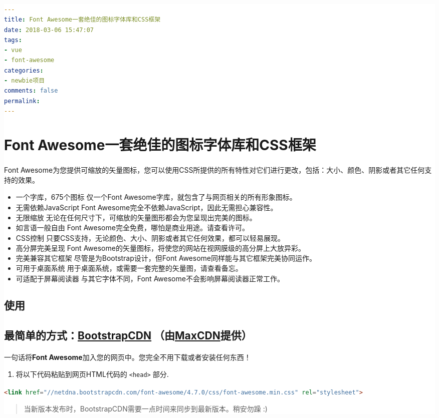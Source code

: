 ```yaml
---
title: Font Awesome一套绝佳的图标字体库和CSS框架
date: 2018-03-06 15:47:07
tags:
- vue
- font-awesome
categories:
- newbie项目
comments: false
permalink:
---
```

# Font Awesome一套绝佳的图标字体库和CSS框架

Font Awesome为您提供可缩放的矢量图标，您可以使用CSS所提供的所有特性对它们进行更改，包括：大小、颜色、阴影或者其它任何支持的效果。

* 一个字库，675个图标
    仅一个Font Awesome字库，就包含了与网页相关的所有形象图标。
* 无需依赖JavaScript
    Font Awesome完全不依赖JavaScript，因此无需担心兼容性。
* 无限缩放
    无论在任何尺寸下，可缩放的矢量图形都会为您呈现出完美的图标。
* 如言语一般自由
    Font Awesome完全免费，哪怕是商业用途。请查看许可。
* CSS控制
    只要CSS支持，无论颜色、大小、阴影或者其它任何效果，都可以轻易展现。
* 高分屏完美呈现
    Font Awesome的矢量图标，将使您的网站在视网膜级的高分屏上大放异彩。
* 完美兼容其它框架
    尽管是为Bootstrap设计，但Font Awesome同样能与其它框架完美协同运作。
* 可用于桌面系统
    用于桌面系统，或需要一套完整的矢量图，请查看备忘。
* 可适配于屏幕阅读器
    与其它字体不同，Font Awesome不会影响屏幕阅读器正常工作。

## 使用

## 最简单的方式：[BootstrapCDN](http://www.bootstrapcdn.com/#fontawesome_tab) （由[MaxCDN](https://www.maxcdn.com/)提供）

一句话将**Font Awesome**加入您的网页中。您完全不用下载或者安装任何东西！

1. 将以下代码粘贴到网页HTML代码的 `<head>` 部分.

```html
<link href="//netdna.bootstrapcdn.com/font-awesome/4.7.0/css/font-awesome.min.css" rel="stylesheet">
```

> 当新版本发布时，BootstrapCDN需要一点时间来同步到最新版本。稍安勿躁 :)
